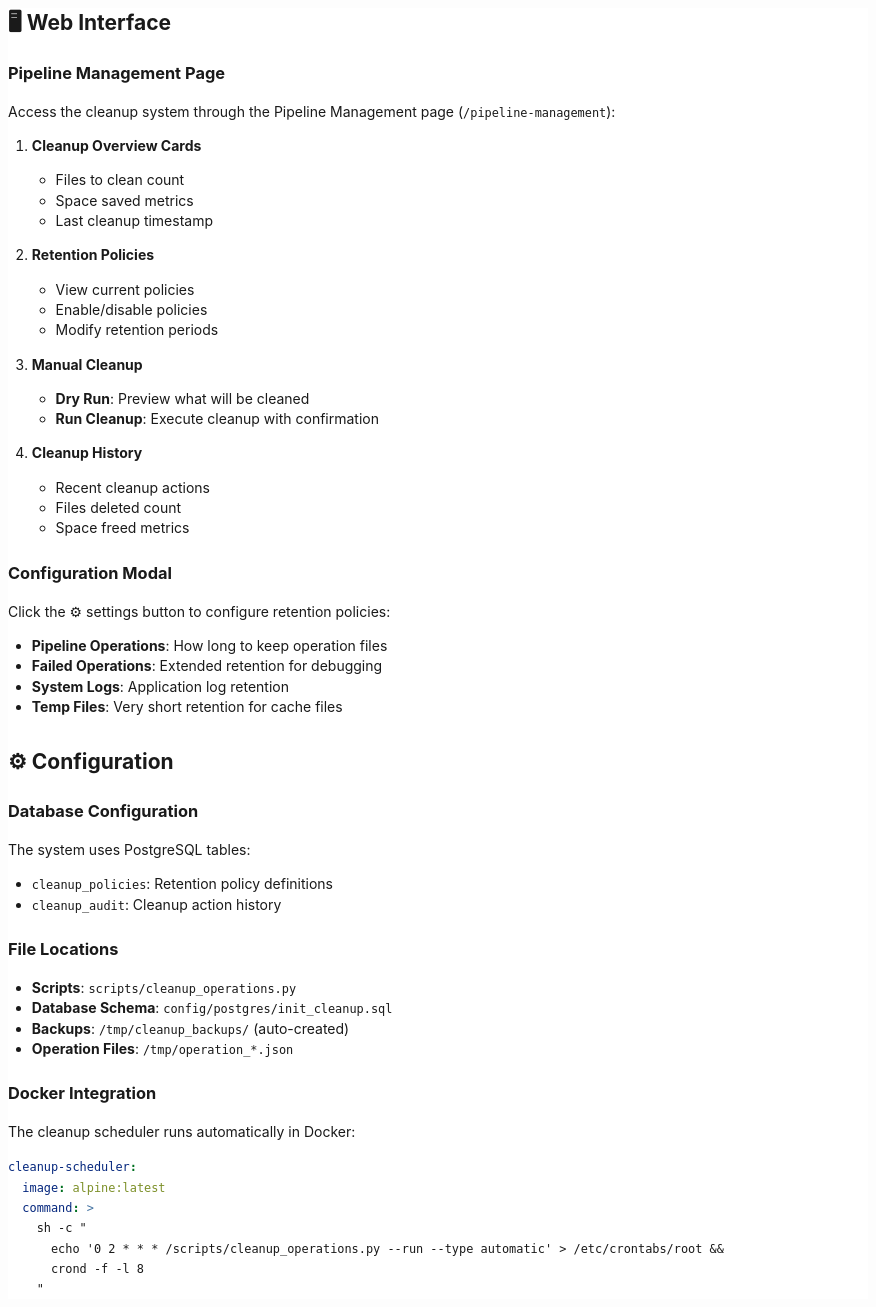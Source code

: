 ## 🖥️ Web Interface

### Pipeline Management Page
Access the cleanup system through the Pipeline Management page (`/pipeline-management`):

1. **Cleanup Overview Cards**
   - Files to clean count
   - Space saved metrics
   - Last cleanup timestamp

2. **Retention Policies**
   - View current policies
   - Enable/disable policies
   - Modify retention periods

3. **Manual Cleanup**
   - **Dry Run**: Preview what will be cleaned
   - **Run Cleanup**: Execute cleanup with confirmation

4. **Cleanup History**
   - Recent cleanup actions
   - Files deleted count
   - Space freed metrics

### Configuration Modal
Click the ⚙️ settings button to configure retention policies:

- **Pipeline Operations**: How long to keep operation files
- **Failed Operations**: Extended retention for debugging
- **System Logs**: Application log retention
- **Temp Files**: Very short retention for cache files

## ⚙️ Configuration

### Database Configuration
The system uses PostgreSQL tables:
- `cleanup_policies`: Retention policy definitions
- `cleanup_audit`: Cleanup action history

### File Locations
- **Scripts**: `scripts/cleanup_operations.py`
- **Database Schema**: `config/postgres/init_cleanup.sql`
- **Backups**: `/tmp/cleanup_backups/` (auto-created)
- **Operation Files**: `/tmp/operation_*.json`

### Docker Integration
The cleanup scheduler runs automatically in Docker:

```yaml
cleanup-scheduler:
  image: alpine:latest
  command: >
    sh -c "
      echo '0 2 * * * /scripts/cleanup_operations.py --run --type automatic' > /etc/crontabs/root &&
      crond -f -l 8
    "
```
